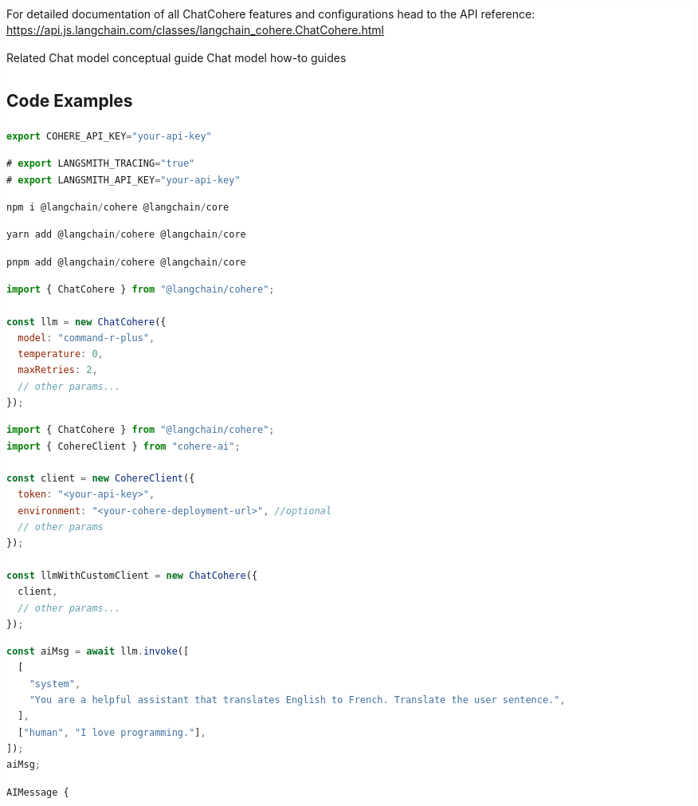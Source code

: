 For detailed documentation of all ChatCohere features and configurations head to the API reference: https://api.js.langchain.com/classes/langchain_cohere.ChatCohere.html

Related​
Chat model conceptual guide
Chat model how-to guides

## Code Examples
```javascript
export COHERE_API_KEY="your-api-key"

```
```javascript
# export LANGSMITH_TRACING="true"
# export LANGSMITH_API_KEY="your-api-key"

```
```javascript
npm i @langchain/cohere @langchain/core
```
```javascript
yarn add @langchain/cohere @langchain/core

```
```javascript
pnpm add @langchain/cohere @langchain/core
```
```javascript
import { ChatCohere } from "@langchain/cohere";

const llm = new ChatCohere({
  model: "command-r-plus",
  temperature: 0,
  maxRetries: 2,
  // other params...
});

```
```javascript
import { ChatCohere } from "@langchain/cohere";
import { CohereClient } from "cohere-ai";

const client = new CohereClient({
  token: "<your-api-key>",
  environment: "<your-cohere-deployment-url>", //optional
  // other params
});

const llmWithCustomClient = new ChatCohere({
  client,
  // other params...
});

```
```javascript
const aiMsg = await llm.invoke([
  [
    "system",
    "You are a helpful assistant that translates English to French. Translate the user sentence.",
  ],
  ["human", "I love programming."],
]);
aiMsg;

```
```javascript
AIMessage {
```
